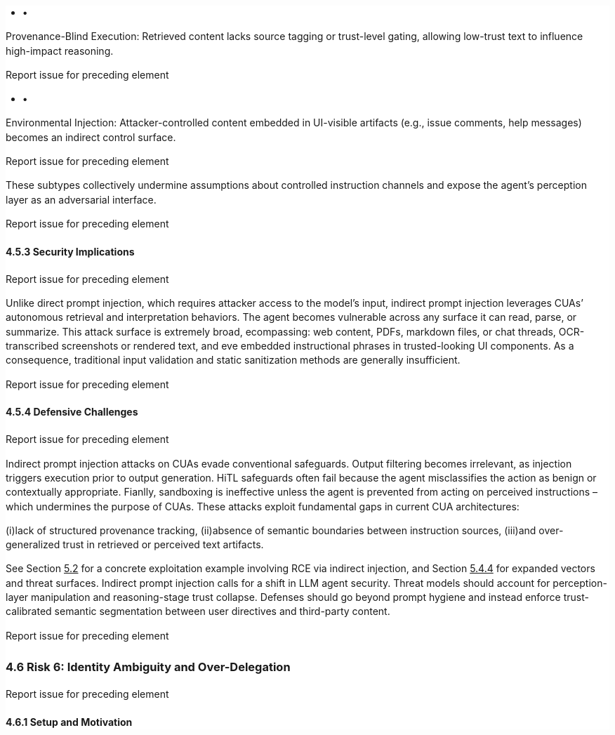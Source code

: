 - •


Provenance-Blind Execution: Retrieved content lacks source tagging or trust-level gating, allowing low-trust text to influence high-impact reasoning.

Report issue for preceding element

- •


Environmental Injection: Attacker-controlled content embedded in UI-visible artifacts (e.g., issue comments, help messages) becomes an indirect control surface.

Report issue for preceding element


These subtypes collectively undermine assumptions about controlled instruction channels and expose the agent’s perception layer as an adversarial interface.

Report issue for preceding element

#### 4.5.3 Security Implications

Report issue for preceding element

Unlike direct prompt injection, which requires attacker access to the model’s input, indirect prompt injection leverages CUAs’ autonomous retrieval and interpretation behaviors. The agent becomes vulnerable across any surface it can read, parse, or summarize.
This attack surface is extremely broad, ecompassing: web content, PDFs, markdown files, or chat threads, OCR-transcribed screenshots or rendered text, and eve embedded instructional phrases in trusted-looking UI components.
As a consequence, traditional input validation and static sanitization methods are generally insufficient.

Report issue for preceding element

#### 4.5.4 Defensive Challenges

Report issue for preceding element

Indirect prompt injection attacks on CUAs evade conventional safeguards.
Output filtering becomes irrelevant, as injection triggers execution prior to output generation.
HiTL safeguards often fail because the agent misclassifies the action as benign or contextually appropriate.
Fianlly, sandboxing is ineffective unless the agent is prevented from acting on perceived instructions – which undermines the purpose of CUAs.
These attacks exploit fundamental gaps in current CUA architectures:

(i)lack of structured provenance tracking,
(ii)absence of semantic boundaries between instruction sources,
(iii)and over-generalized trust in retrieved or perceived text artifacts.

See Section [5.2](https://arxiv.org/html/2507.05445v1#S5.SS2 "5.2 Case Study: End-to-End RCE ‣ 5 Evaluation and Case Studies ‣ A Systematization of Security Vulnerabilities in Computer Use Agents") for a concrete exploitation example involving RCE via indirect injection, and Section [5.4.4](https://arxiv.org/html/2507.05445v1#S5.SS4.SSS4 "5.4.4 Indirect Prompt Injection Exploits ‣ 5.4 Additional Evidence ‣ 5 Evaluation and Case Studies ‣ A Systematization of Security Vulnerabilities in Computer Use Agents") for expanded vectors and threat surfaces.
Indirect prompt injection calls for a shift in LLM agent security. Threat models should account for perception-layer manipulation and reasoning-stage trust collapse. Defenses should go beyond prompt hygiene and instead enforce trust-calibrated semantic segmentation between user directives and third-party content.

Report issue for preceding element

### 4.6 Risk 6: Identity Ambiguity and Over-Delegation

Report issue for preceding element

#### 4.6.1 Setup and Motivation

